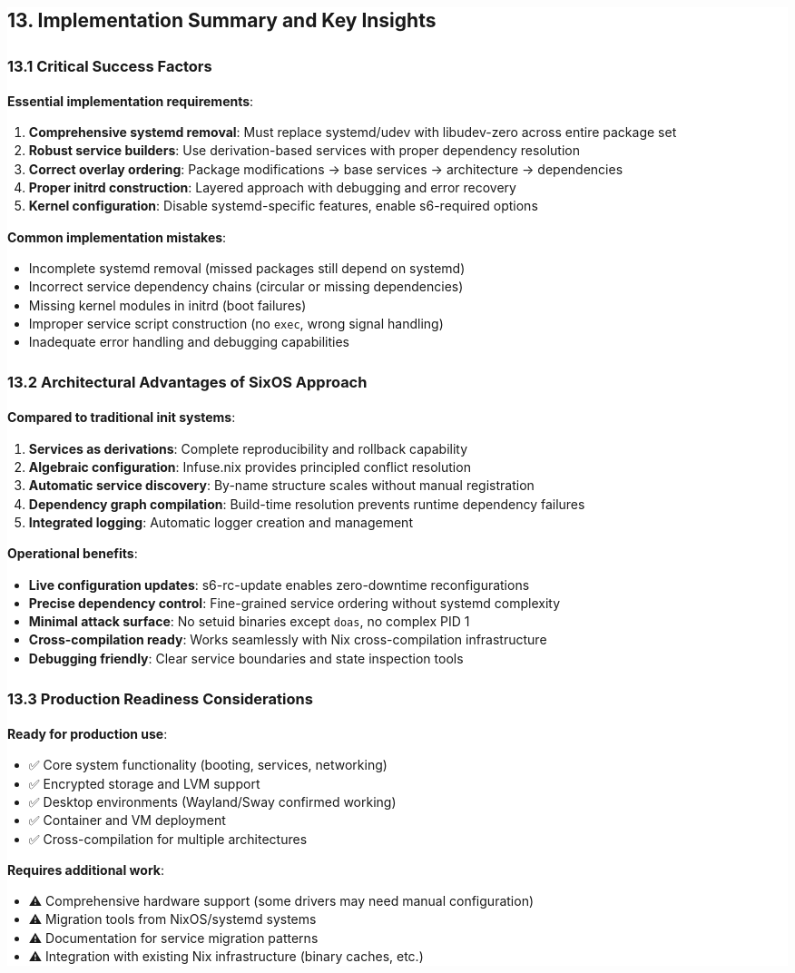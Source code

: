 ## 13. Implementation Summary and Key Insights

### 13.1 Critical Success Factors

**Essential implementation requirements**:

1. **Comprehensive systemd removal**: Must replace systemd/udev with libudev-zero across entire package set
2. **Robust service builders**: Use derivation-based services with proper dependency resolution  
3. **Correct overlay ordering**: Package modifications → base services → architecture → dependencies
4. **Proper initrd construction**: Layered approach with debugging and error recovery
5. **Kernel configuration**: Disable systemd-specific features, enable s6-required options

**Common implementation mistakes**:

- Incomplete systemd removal (missed packages still depend on systemd)
- Incorrect service dependency chains (circular or missing dependencies)
- Missing kernel modules in initrd (boot failures)
- Improper service script construction (no `exec`, wrong signal handling)
- Inadequate error handling and debugging capabilities

### 13.2 Architectural Advantages of SixOS Approach

**Compared to traditional init systems**:

1. **Services as derivations**: Complete reproducibility and rollback capability
2. **Algebraic configuration**: Infuse.nix provides principled conflict resolution
3. **Automatic service discovery**: By-name structure scales without manual registration
4. **Dependency graph compilation**: Build-time resolution prevents runtime dependency failures
5. **Integrated logging**: Automatic logger creation and management

**Operational benefits**:

- **Live configuration updates**: s6-rc-update enables zero-downtime reconfigurations
- **Precise dependency control**: Fine-grained service ordering without systemd complexity  
- **Minimal attack surface**: No setuid binaries except `doas`, no complex PID 1
- **Cross-compilation ready**: Works seamlessly with Nix cross-compilation infrastructure
- **Debugging friendly**: Clear service boundaries and state inspection tools

### 13.3 Production Readiness Considerations

**Ready for production use**:
- ✅ Core system functionality (booting, services, networking)
- ✅ Encrypted storage and LVM support
- ✅ Desktop environments (Wayland/Sway confirmed working)
- ✅ Container and VM deployment
- ✅ Cross-compilation for multiple architectures

**Requires additional work**:
- ⚠️ Comprehensive hardware support (some drivers may need manual configuration)
- ⚠️ Migration tools from NixOS/systemd systems
- ⚠️ Documentation for service migration patterns
- ⚠️ Integration with existing Nix infrastructure (binary caches, etc.)

